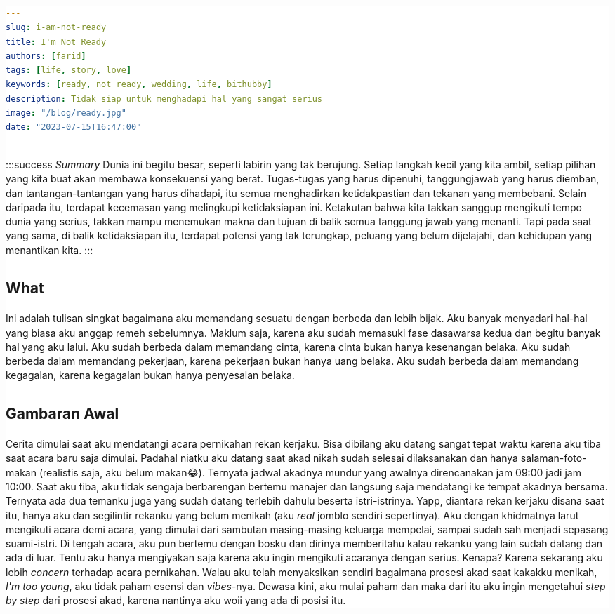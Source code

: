 ```yaml
---
slug: i-am-not-ready
title: I'm Not Ready
authors: [farid]
tags: [life, story, love]
keywords: [ready, not ready, wedding, life, bithubby]
description: Tidak siap untuk menghadapi hal yang sangat serius
image: "/blog/ready.jpg"
date: "2023-07-15T16:47:00"
---
```


:::success _Summary_
Dunia ini begitu besar, seperti labirin yang tak berujung. Setiap langkah kecil yang kita ambil, setiap pilihan yang kita buat akan membawa konsekuensi yang berat. Tugas-tugas yang harus dipenuhi, tanggungjawab yang harus diemban, dan tantangan-tantangan yang harus dihadapi, itu semua menghadirkan ketidakpastian dan tekanan yang membebani. Selain daripada itu, terdapat kecemasan yang melingkupi ketidaksiapan ini. Ketakutan bahwa kita takkan sanggup mengikuti tempo dunia yang serius, takkan mampu menemukan makna dan tujuan di balik semua tanggung jawab yang menanti. Tapi pada saat yang sama, di balik ketidaksiapan itu, terdapat potensi yang tak terungkap, peluang yang belum dijelajahi, dan kehidupan yang menantikan kita.
:::



## What

Ini adalah tulisan singkat bagaimana aku memandang sesuatu dengan berbeda dan lebih bijak. Aku banyak menyadari hal-hal yang biasa aku anggap remeh sebelumnya. Maklum saja, karena aku sudah memasuki fase dasawarsa kedua dan begitu banyak hal yang aku lalui. Aku sudah berbeda dalam memandang cinta, karena cinta bukan hanya kesenangan belaka. Aku sudah berbeda dalam memandang pekerjaan, karena pekerjaan bukan hanya uang belaka. Aku sudah berbeda dalam memandang kegagalan, karena kegagalan bukan hanya penyesalan belaka.

## Gambaran Awal

Cerita dimulai saat aku mendatangi acara pernikahan rekan kerjaku. Bisa dibilang aku datang sangat tepat waktu karena aku tiba saat acara baru saja dimulai. Padahal niatku aku datang saat akad nikah sudah selesai dilaksanakan dan hanya salaman-foto-makan (realistis saja, aku belum makan😂). Ternyata jadwal akadnya mundur yang awalnya direncanakan jam 09:00 jadi jam 10:00. Saat aku tiba, aku tidak sengaja berbarengan bertemu manajer dan langsung saja mendatangi ke tempat akadnya bersama. Ternyata ada dua temanku juga yang sudah datang terlebih dahulu beserta istri-istrinya. Yapp, diantara rekan kerjaku disana saat itu, hanya aku dan segilintir rekanku yang belum menikah (aku _real_ jomblo sendiri sepertinya). Aku dengan khidmatnya larut mengikuti acara demi acara, yang dimulai dari sambutan masing-masing keluarga mempelai, sampai sudah sah menjadi sepasang suami-istri. Di tengah acara, aku pun bertemu dengan bosku dan dirinya memberitahu kalau rekanku yang lain sudah datang dan ada di luar. Tentu aku hanya mengiyakan saja karena aku ingin mengikuti acaranya dengan serius. Kenapa? Karena sekarang aku lebih _concern_ terhadap acara pernikahan. Walau aku telah menyaksikan sendiri bagaimana prosesi akad saat kakakku menikah, _I'm too young_, aku tidak paham esensi dan _vibes_-nya. Dewasa kini, aku mulai paham dan maka dari itu aku ingin mengetahui _step by step_ dari prosesi akad, karena nantinya aku woii yang ada di posisi itu.
